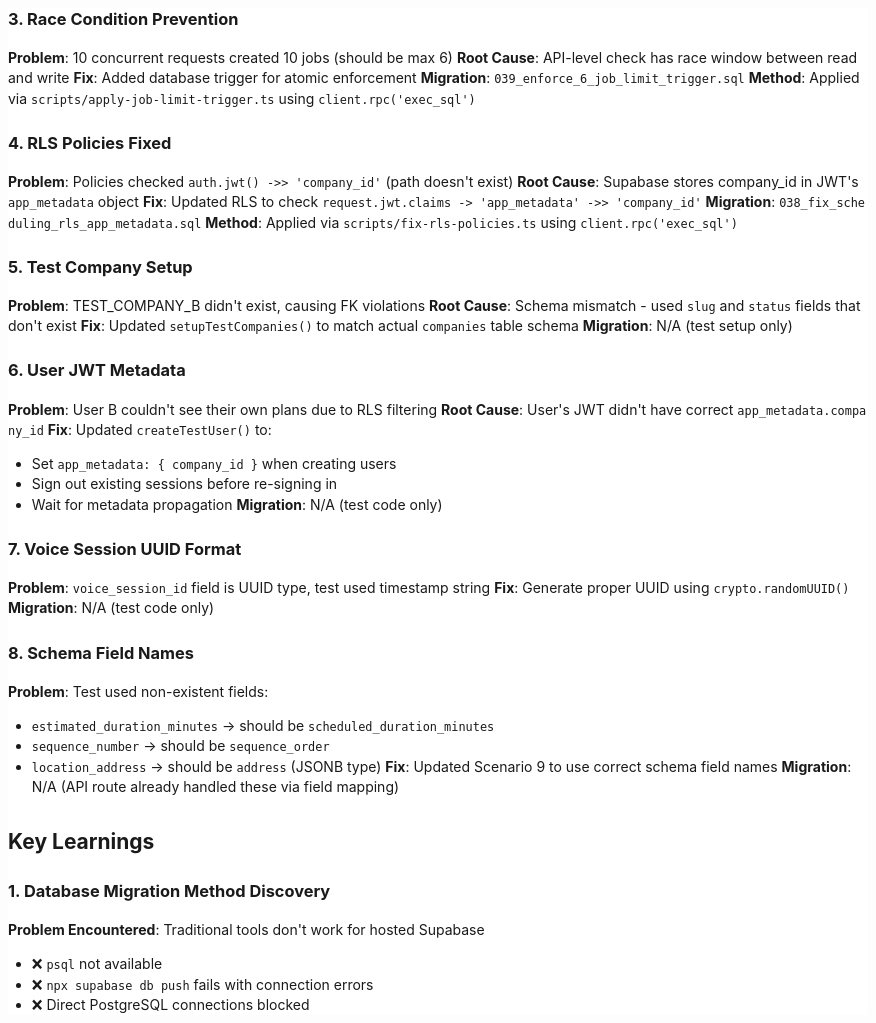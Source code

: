 ### 3. Race Condition Prevention
**Problem**: 10 concurrent requests created 10 jobs (should be max 6)
**Root Cause**: API-level check has race window between read and write
**Fix**: Added database trigger for atomic enforcement
**Migration**: `039_enforce_6_job_limit_trigger.sql`
**Method**: Applied via `scripts/apply-job-limit-trigger.ts` using `client.rpc('exec_sql')`

### 4. RLS Policies Fixed
**Problem**: Policies checked `auth.jwt() ->> 'company_id'` (path doesn't exist)
**Root Cause**: Supabase stores company_id in JWT's `app_metadata` object
**Fix**: Updated RLS to check `request.jwt.claims -> 'app_metadata' ->> 'company_id'`
**Migration**: `038_fix_scheduling_rls_app_metadata.sql`
**Method**: Applied via `scripts/fix-rls-policies.ts` using `client.rpc('exec_sql')`

### 5. Test Company Setup
**Problem**: TEST_COMPANY_B didn't exist, causing FK violations
**Root Cause**: Schema mismatch - used `slug` and `status` fields that don't exist
**Fix**: Updated `setupTestCompanies()` to match actual `companies` table schema
**Migration**: N/A (test setup only)

### 6. User JWT Metadata
**Problem**: User B couldn't see their own plans due to RLS filtering
**Root Cause**: User's JWT didn't have correct `app_metadata.company_id`
**Fix**: Updated `createTestUser()` to:
  - Set `app_metadata: { company_id }` when creating users
  - Sign out existing sessions before re-signing in
  - Wait for metadata propagation
**Migration**: N/A (test code only)

### 7. Voice Session UUID Format
**Problem**: `voice_session_id` field is UUID type, test used timestamp string
**Fix**: Generate proper UUID using `crypto.randomUUID()`
**Migration**: N/A (test code only)

### 8. Schema Field Names
**Problem**: Test used non-existent fields:
  - `estimated_duration_minutes` → should be `scheduled_duration_minutes`
  - `sequence_number` → should be `sequence_order`
  - `location_address` → should be `address` (JSONB type)
**Fix**: Updated Scenario 9 to use correct schema field names
**Migration**: N/A (API route already handled these via field mapping)

## Key Learnings

### 1. Database Migration Method Discovery

**Problem Encountered**: Traditional tools don't work for hosted Supabase
- ❌ `psql` not available
- ❌ `npx supabase db push` fails with connection errors
- ❌ Direct PostgreSQL connections blocked
